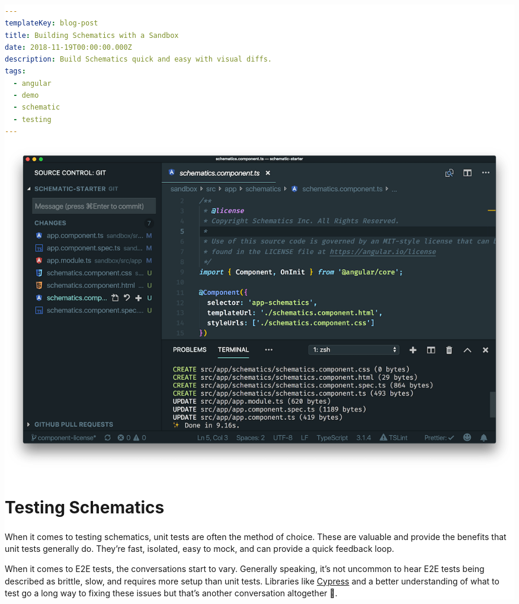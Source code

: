 ```yaml
---
templateKey: blog-post
title: Building Schematics with a Sandbox
date: 2018-11-19T00:00:00.000Z
description: Build Schematics quick and easy with visual diffs.
tags:
  - angular
  - demo
  - schematic
  - testing
---
```


![run-schematic-diff](../../img/blog/2018-11-19-schematic-sandbox/run-schematic-diff.png)

# Testing Schematics

When it comes to testing schematics, unit tests are often the method of choice. These are valuable and provide the benefits that unit tests generally do. They’re fast, isolated, easy to mock, and can provide a quick feedback loop.

When it comes to E2E tests, the conversations start to vary. Generally speaking, it’s not uncommon to hear E2E tests being described as brittle, slow, and requires more setup than unit tests. Libraries like [Cypress](https://www.cypress.io/) and a better understanding of what to test go a long way to fixing these issues but that’s another conversation altogether 🙂.
